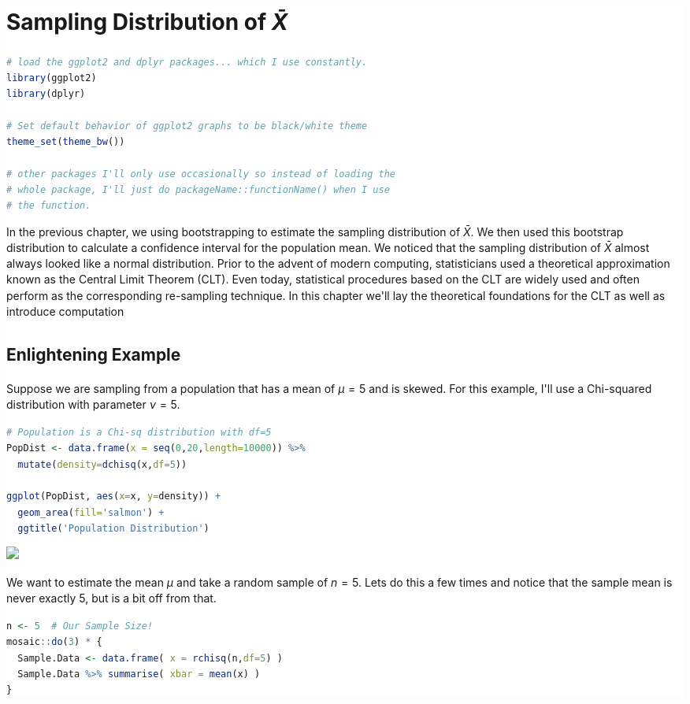 # Sampling Distribution of $\bar{X}$


 
 

```r
# load the ggplot2 and dplyr packages... which I use constantly.
library(ggplot2)
library(dplyr)

# Set default behavior of ggplot2 graphs to be black/white theme
theme_set(theme_bw())

# other packages I'll only use occasionally so instead of loading the
# whole package, I'll just do packageName::functionName() when I use
# the function.
```


In the previous chapter, we using bootstrapping to estimate the sampling distribution of $\bar{X}$. We then used this bootstrap distribution to calculate a confidence interval for the population mean. We noticed that the sampling distribution of $\bar{X}$ almost always looked like a normal distribution. Prior to the advent of modern computing, statisticians used a theoretical approximation known as the Central Limit Theorem (CLT). Even today, statistical procedures based on the CLT are widely used and often perform as the corresponding re-sampling technique. In this chapter we'll lay the theoretical foundations for the CLT as well as introduce computation

## Enlightening Example

Suppose we are sampling from a population that has a mean of $\mu=5$ and is skewed. For this example, I'll use a Chi-squared distribution with parameter $\nu=5$. 


```r
# Population is a Chi-sq distribution with df=5 
PopDist <- data.frame(x = seq(0,20,length=10000)) %>%
  mutate(density=dchisq(x,df=5))

ggplot(PopDist, aes(x=x, y=density)) +
  geom_area(fill='salmon') +
  ggtitle('Population Distribution')
```

![](04_SamplingDistribution_files/figure-epub3/unnamed-chunk-3-1.png)

We want to estimate the mean $\mu$ and take a random sample of $n=5$. Lets do this a few times and notice that the sample mean is never exactly 5, but is a bit off from that.


```r
n <- 5  # Our Sample Size!
mosaic::do(3) * {
  Sample.Data <- data.frame( x = rchisq(n,df=5) )
  Sample.Data %>% summarise( xbar = mean(x) )
}
```
